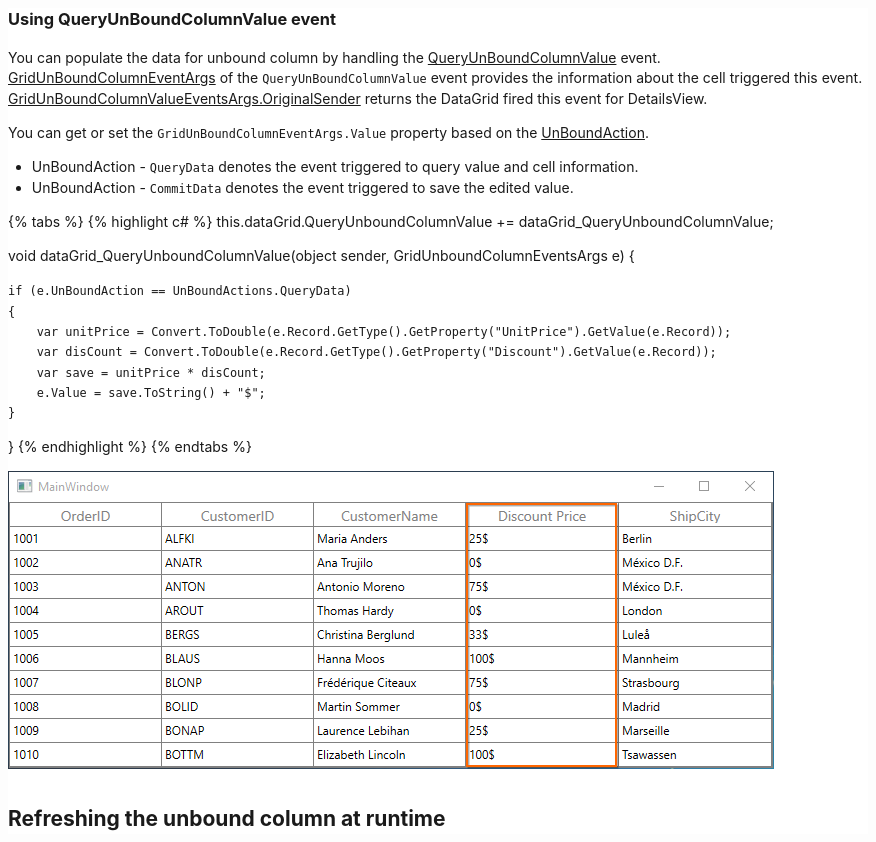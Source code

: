 ### Using QueryUnBoundColumnValue event

You can populate the data for unbound column by handling the [QueryUnBoundColumnValue](https://help.syncfusion.com/cr/wpf/Syncfusion.UI.Xaml.Grid.SfDataGrid.html) event.
[GridUnBoundColumnEventArgs](http://help.syncfusion.com/cr/wpf/Syncfusion.UI.Xaml.Grid.GridUnboundColumnEventsArgs.html) of the `QueryUnBoundColumnValue` event provides the information about the cell triggered this event. [GridUnBoundColumnValueEventsArgs.OriginalSender](https://help.syncfusion.com/cr/wpf/Syncfusion.UI.Xaml.Grid.GridEventArgs.html#Syncfusion_UI_Xaml_Grid_GridEventArgs_OriginalSender) returns the DataGrid fired this event for DetailsView. 

You can get or set the `GridUnBoundColumnEventArgs.Value` property based on the [UnBoundAction](https://help.syncfusion.com/cr/wpf/Syncfusion.UI.Xaml.Grid.GridUnboundColumnEventsArgs.html#Syncfusion_UI_Xaml_Grid_GridUnboundColumnEventsArgs_UnBoundAction). 
* UnBoundAction - `QueryData` denotes the event triggered to query value and cell information.
* UnBoundAction - `CommitData` denotes the event triggered to save the edited value. 

{% tabs %}
{% highlight c# %}
this.dataGrid.QueryUnboundColumnValue += dataGrid_QueryUnboundColumnValue;

void dataGrid_QueryUnboundColumnValue(object sender, GridUnboundColumnEventsArgs e)
{

    if (e.UnBoundAction == UnBoundActions.QueryData)
    {
        var unitPrice = Convert.ToDouble(e.Record.GetType().GetProperty("UnitPrice").GetValue(e.Record));
        var disCount = Convert.ToDouble(e.Record.GetType().GetProperty("Discount").GetValue(e.Record));
        var save = unitPrice * disCount;
        e.Value = save.ToString() + "$";
    }
}
{% endhighlight %}
{% endtabs %}

![Populating data with Unbound Column in WPF SfDataGrid](Unbound-Column_images/wpf-datagrid-populating-data.png)

## Refreshing the unbound column at runtime
